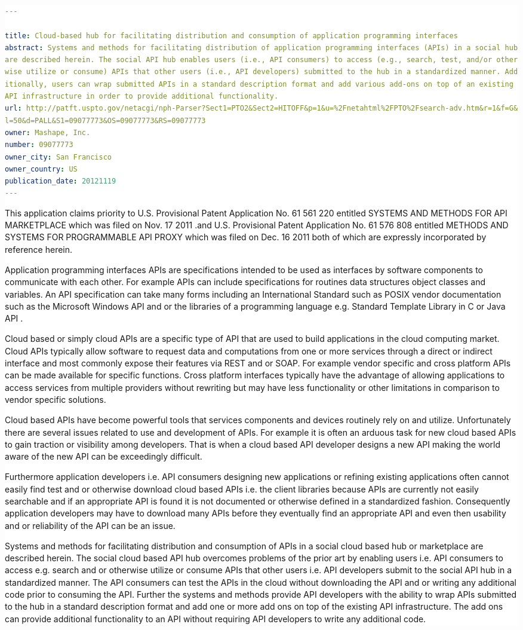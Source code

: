 ```yaml
---

title: Cloud-based hub for facilitating distribution and consumption of application programming interfaces
abstract: Systems and methods for facilitating distribution of application programming interfaces (APIs) in a social hub are described herein. The social API hub enables users (i.e., API consumers) to access (e.g., search, test, and/or otherwise utilize or consume) APIs that other users (i.e., API developers) submitted to the hub in a standardized manner. Additionally, users can wrap submitted APIs in a standard description format and add various add-ons on top of an existing API infrastructure in order to provide additional functionality.
url: http://patft.uspto.gov/netacgi/nph-Parser?Sect1=PTO2&Sect2=HITOFF&p=1&u=%2Fnetahtml%2FPTO%2Fsearch-adv.htm&r=1&f=G&l=50&d=PALL&S1=09077773&OS=09077773&RS=09077773
owner: Mashape, Inc.
number: 09077773
owner_city: San Francisco
owner_country: US
publication_date: 20121119
---
```

This application claims priority to U.S. Provisional Patent Application No. 61 561 220 entitled SYSTEMS AND METHODS FOR API MARKETPLACE which was filed on Nov. 17 2011 .and U.S. Provisional Patent Application No. 61 576 808 entitled METHODS AND SYSTEMS FOR PROGRAMMABLE API PROXY which was filed on Dec. 16 2011 both of which are expressly incorporated by reference herein.

Application programming interfaces APIs are specifications intended to be used as interfaces by software components to communicate with each other. For example APIs can include specifications for routines data structures object classes and variables. An API specification can take many forms including an International Standard such as POSIX vendor documentation such as the Microsoft Windows API and or the libraries of a programming language e.g. Standard Template Library in C or Java API .

Cloud based or simply cloud APIs are a specific type of API that are used to build applications in the cloud computing market. Cloud APIs typically allow software to request data and computations from one or more services through a direct or indirect interface and most commonly expose their features via REST and or SOAP. For example vendor specific and cross platform APIs can be made available for specific functions. Cross platform interfaces typically have the advantage of allowing applications to access services from multiple providers without rewriting but may have less functionality or other limitations in comparison to vendor specific solutions.

Cloud based APIs have become powerful tools that services components and devices routinely rely on and utilize. Unfortunately there are several issues related to use and development of APIs. For example it is often an arduous task for new cloud based APIs to gain traction or visibility among developers. That is when a cloud based API developer designs a new API making the world aware of the new API can be exceedingly difficult.

Furthermore application developers i.e. API consumers designing new applications or refining existing applications often cannot easily find test and or otherwise download cloud based APIs i.e. the client libraries because APIs are currently not easily searchable and if an appropriate API is found it is not documented or otherwise defined in a standardized fashion. Consequently application developers may have to download many APIs before they eventually find an appropriate API and even then usability and or reliability of the API can be an issue.

Systems and methods for facilitating distribution and consumption of APIs in a social cloud based hub or marketplace are described herein. The social cloud based API hub overcomes problems of the prior art by enabling users i.e. API consumers to access e.g. search and or otherwise utilize or consume APIs that other users i.e. API developers submit to the social API hub in a standardized manner. The API consumers can test the APIs in the cloud without downloading the API and or writing any additional code prior to consuming the API. Further the systems and methods provide API developers with the ability to wrap APIs submitted to the hub in a standard description format and add one or more add ons on top of the existing API infrastructure. The add ons can provide additional functionality to an API without requiring API developers to write any additional code.
